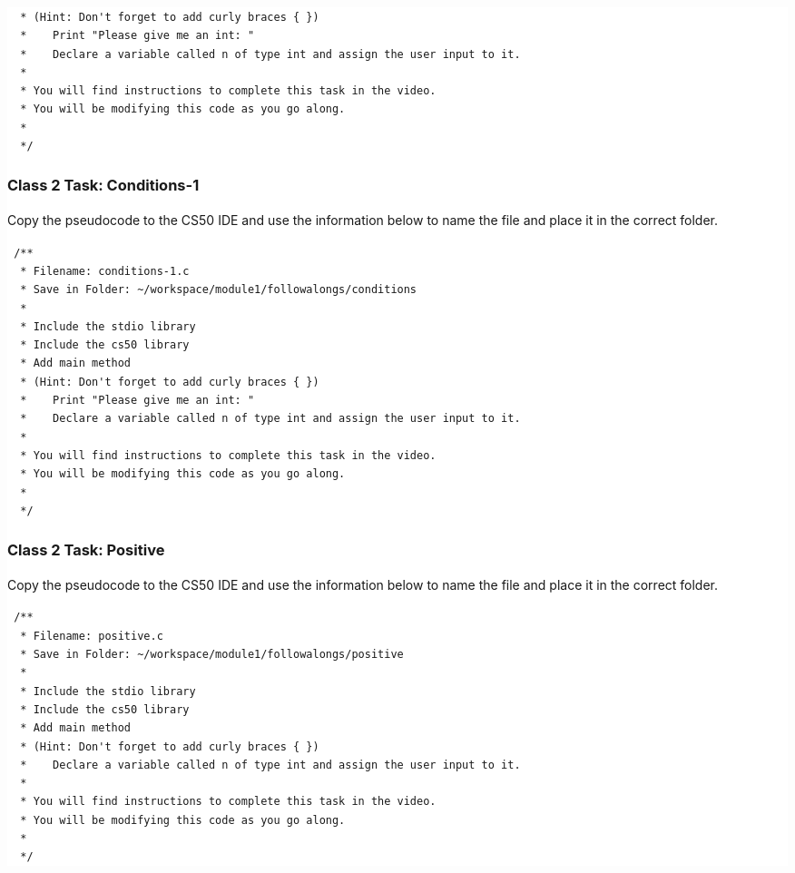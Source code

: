 ```
  * (Hint: Don't forget to add curly braces { })
  *    Print "Please give me an int: "
  *    Declare a variable called n of type int and assign the user input to it.
  * 
  * You will find instructions to complete this task in the video. 
  * You will be modifying this code as you go along.  
  *
  */
```

### Class 2 Task: Conditions-1
Copy the pseudocode to the CS50 IDE and use the information below to name the file and place it in the correct folder.
```
 /**
  * Filename: conditions-1.c
  * Save in Folder: ~/workspace/module1/followalongs/conditions
  * 
  * Include the stdio library
  * Include the cs50 library
  * Add main method
  * (Hint: Don't forget to add curly braces { })
  *    Print "Please give me an int: "
  *    Declare a variable called n of type int and assign the user input to it.
  * 
  * You will find instructions to complete this task in the video. 
  * You will be modifying this code as you go along.  
  *
  */
```

### Class 2 Task: Positive
Copy the pseudocode to the CS50 IDE and use the information below to name the file and place it in the correct folder.
```
 /**
  * Filename: positive.c
  * Save in Folder: ~/workspace/module1/followalongs/positive
  * 
  * Include the stdio library
  * Include the cs50 library
  * Add main method
  * (Hint: Don't forget to add curly braces { })
  *    Declare a variable called n of type int and assign the user input to it.
  * 
  * You will find instructions to complete this task in the video. 
  * You will be modifying this code as you go along.
  * 
  */
```
